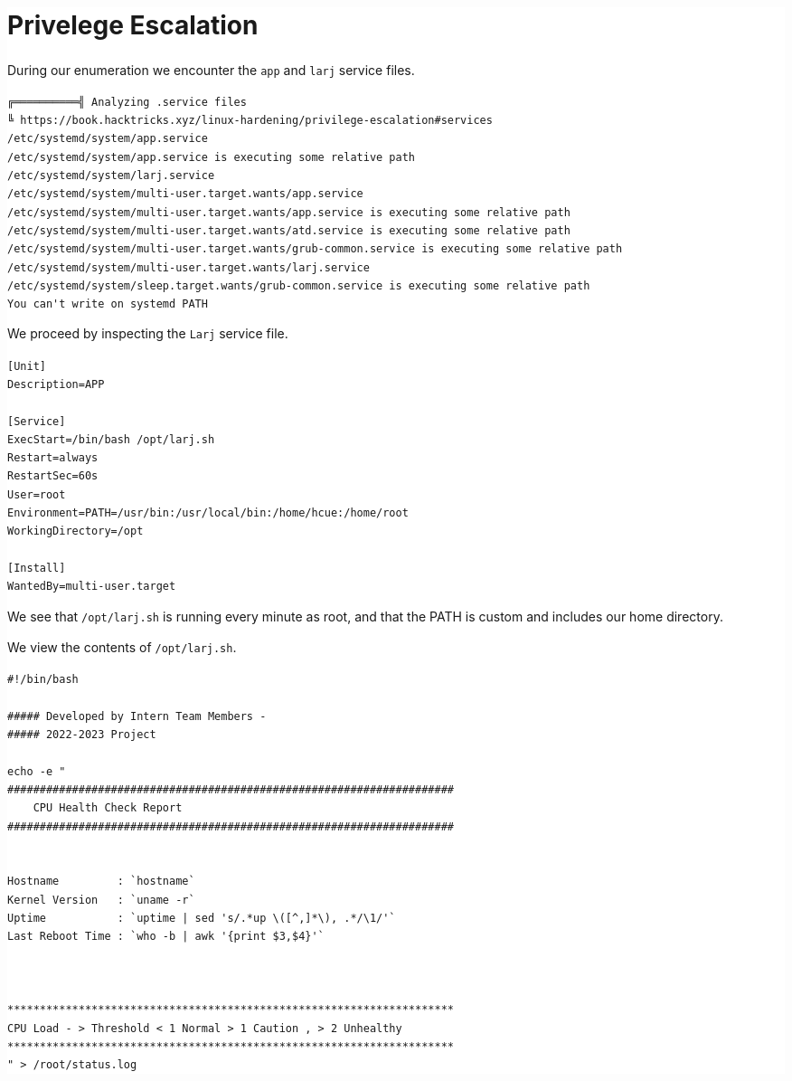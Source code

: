 # Privelege Escalation

During our enumeration we encounter the `app` and `larj` service files.

```
╔══════════╣ Analyzing .service files
╚ https://book.hacktricks.xyz/linux-hardening/privilege-escalation#services
/etc/systemd/system/app.service
/etc/systemd/system/app.service is executing some relative path
/etc/systemd/system/larj.service
/etc/systemd/system/multi-user.target.wants/app.service
/etc/systemd/system/multi-user.target.wants/app.service is executing some relative path
/etc/systemd/system/multi-user.target.wants/atd.service is executing some relative path
/etc/systemd/system/multi-user.target.wants/grub-common.service is executing some relative path
/etc/systemd/system/multi-user.target.wants/larj.service
/etc/systemd/system/sleep.target.wants/grub-common.service is executing some relative path
You can't write on systemd PATH
```

We proceed by inspecting the `Larj` service file.

```
[Unit]
Description=APP

[Service]
ExecStart=/bin/bash /opt/larj.sh
Restart=always
RestartSec=60s
User=root
Environment=PATH=/usr/bin:/usr/local/bin:/home/hcue:/home/root
WorkingDirectory=/opt

[Install]
WantedBy=multi-user.target
```

We see that `/opt/larj.sh` is running every minute as root, and that the PATH is custom and includes our home directory.

We view the contents of `/opt/larj.sh`.

```
#!/bin/bash

##### Developed by Intern Team Members -
##### 2022-2023 Project

echo -e "
#####################################################################
    CPU Health Check Report
#####################################################################


Hostname         : `hostname`
Kernel Version   : `uname -r`
Uptime           : `uptime | sed 's/.*up \([^,]*\), .*/\1/'`
Last Reboot Time : `who -b | awk '{print $3,$4}'`



*********************************************************************
CPU Load - > Threshold < 1 Normal > 1 Caution , > 2 Unhealthy
*********************************************************************
" > /root/status.log

```